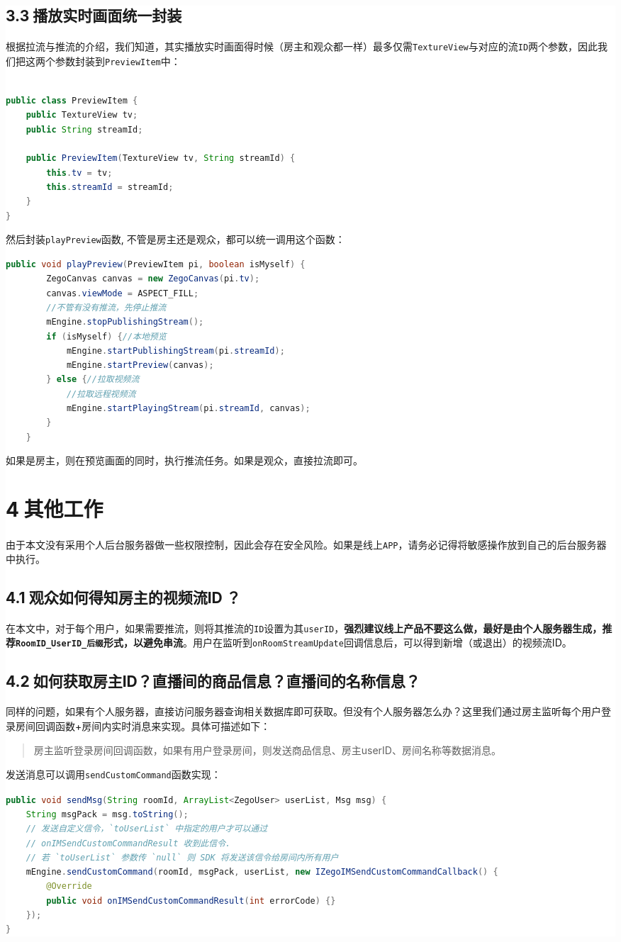 ## 3.3 播放实时画面统一封装
根据拉流与推流的介绍，我们知道，其实播放实时画面得时候（房主和观众都一样）最多仅需`TextureView`与对应的流`ID`两个参数，因此我们把这两个参数封装到`PreviewItem`中：
```java

public class PreviewItem {
    public TextureView tv;
    public String streamId;

    public PreviewItem(TextureView tv, String streamId) {
        this.tv = tv;
        this.streamId = streamId;
    }
}
```
然后封装`playPreview`函数, 不管是房主还是观众，都可以统一调用这个函数：

```java
public void playPreview(PreviewItem pi, boolean isMyself) {
        ZegoCanvas canvas = new ZegoCanvas(pi.tv);
        canvas.viewMode = ASPECT_FILL;
        //不管有没有推流，先停止推流
        mEngine.stopPublishingStream();
        if (isMyself) {//本地预览
            mEngine.startPublishingStream(pi.streamId);
            mEngine.startPreview(canvas);
        } else {//拉取视频流
            //拉取远程视频流
            mEngine.startPlayingStream(pi.streamId, canvas);
        }
    }

```
如果是房主，则在预览画面的同时，执行推流任务。如果是观众，直接拉流即可。


# 4 其他工作
由于本文没有采用个人后台服务器做一些权限控制，因此会存在安全风险。如果是线上`APP`，请务必记得将敏感操作放到自己的后台服务器中执行。


## 4.1 观众如何得知房主的视频流ID ？
在本文中，对于每个用户，如果需要推流，则将其推流的`ID`设置为其`userID`，**强烈建议线上产品不要这么做，最好是由个人服务器生成，推荐`RoomID_UserID_后缀`形式，以避免串流**。用户在监听到`onRoomStreamUpdate`回调信息后，可以得到新增（或退出）的视频流ID。

## 4.2 如何获取房主ID？直播间的商品信息？直播间的名称信息？
同样的问题，如果有个人服务器，直接访问服务器查询相关数据库即可获取。但没有个人服务器怎么办？这里我们通过房主监听每个用户登录房间回调函数+房间内实时消息来实现。具体可描述如下：
> 房主监听登录房间回调函数，如果有用户登录房间，则发送商品信息、房主userID、房间名称等数据消息。

发送消息可以调用`sendCustomCommand`函数实现：
```java
public void sendMsg(String roomId, ArrayList<ZegoUser> userList, Msg msg) {
    String msgPack = msg.toString();
    // 发送自定义信令，`toUserList` 中指定的用户才可以通过 
	// onIMSendCustomCommandResult 收到此信令.
    // 若 `toUserList` 参数传 `null` 则 SDK 将发送该信令给房间内所有用户
    mEngine.sendCustomCommand(roomId, msgPack, userList, new IZegoIMSendCustomCommandCallback() {
        @Override
        public void onIMSendCustomCommandResult(int errorCode) {}
    });
}
```
